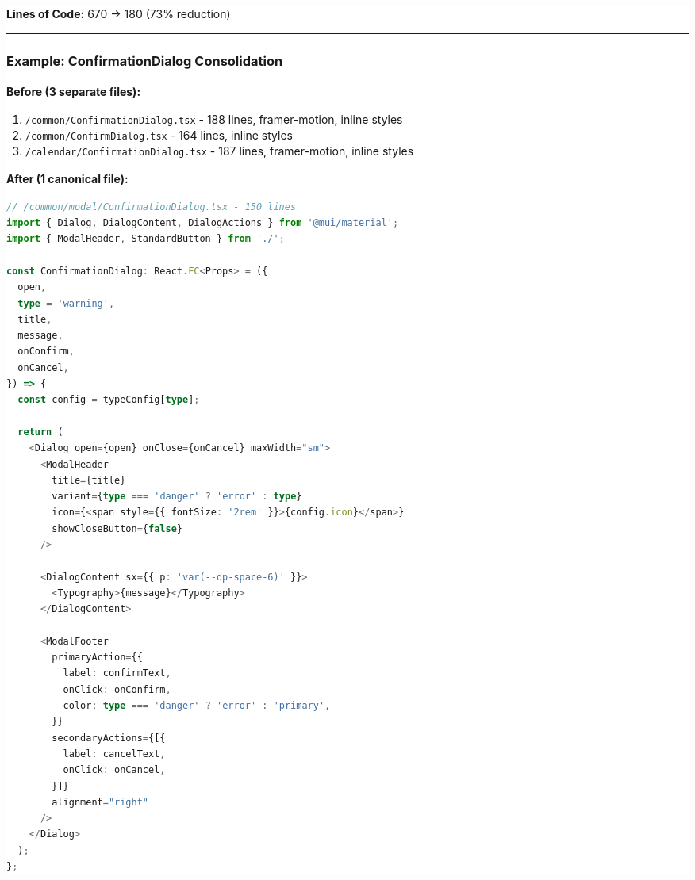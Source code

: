 **Lines of Code:** 670 → 180 (73% reduction)

---

### Example: ConfirmationDialog Consolidation

**Before (3 separate files):**
1. `/common/ConfirmationDialog.tsx` - 188 lines, framer-motion, inline styles
2. `/common/ConfirmDialog.tsx` - 164 lines, inline styles
3. `/calendar/ConfirmationDialog.tsx` - 187 lines, framer-motion, inline styles

**After (1 canonical file):**
```typescript
// /common/modal/ConfirmationDialog.tsx - 150 lines
import { Dialog, DialogContent, DialogActions } from '@mui/material';
import { ModalHeader, StandardButton } from './';

const ConfirmationDialog: React.FC<Props> = ({
  open,
  type = 'warning',
  title,
  message,
  onConfirm,
  onCancel,
}) => {
  const config = typeConfig[type];

  return (
    <Dialog open={open} onClose={onCancel} maxWidth="sm">
      <ModalHeader
        title={title}
        variant={type === 'danger' ? 'error' : type}
        icon={<span style={{ fontSize: '2rem' }}>{config.icon}</span>}
        showCloseButton={false}
      />

      <DialogContent sx={{ p: 'var(--dp-space-6)' }}>
        <Typography>{message}</Typography>
      </DialogContent>

      <ModalFooter
        primaryAction={{
          label: confirmText,
          onClick: onConfirm,
          color: type === 'danger' ? 'error' : 'primary',
        }}
        secondaryActions={[{
          label: cancelText,
          onClick: onCancel,
        }]}
        alignment="right"
      />
    </Dialog>
  );
};
```
